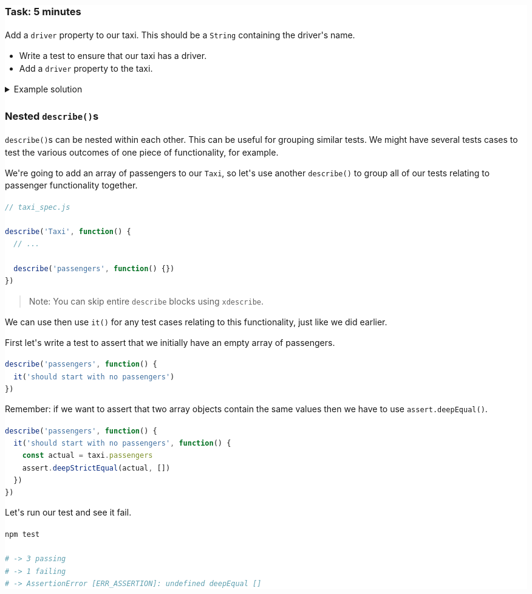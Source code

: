 ### Task: 5 minutes

Add a `driver` property to our taxi. This should be a `String` containing the driver's name.

* Write a test to ensure that our taxi has a driver.
* Add a `driver` property to the taxi.

<details><summary>Example solution</summary></details>

### Nested `describe()`s

`describe()`s can be nested within each other. This can be useful for grouping similar tests. We might have several tests cases to test the various outcomes of one piece of functionality, for example.

We're going to add an array of passengers to our `Taxi`, so let's use another `describe()` to group all of our tests relating to passenger functionality together.

```js
// taxi_spec.js

describe('Taxi', function() {
  // ...

  describe('passengers', function() {})
})
```

> Note: You can skip entire `describe` blocks using `xdescribe`.

We can use then use `it()` for any test cases relating to this functionality, just like we did earlier.

First let's write a test to assert that we initially have an empty array of passengers.

```js
describe('passengers', function() {
  it('should start with no passengers')
})
```

Remember: if we want to assert that two array objects contain the same values then we have to use `assert.deepEqual()`.

```js
describe('passengers', function() {
  it('should start with no passengers', function() {
    const actual = taxi.passengers
    assert.deepStrictEqual(actual, [])
  })
})
```

Let's run our test and see it fail.

```bash
npm test

# -> 3 passing
# -> 1 failing
# -> AssertionError [ERR_ASSERTION]: undefined deepEqual []
```
